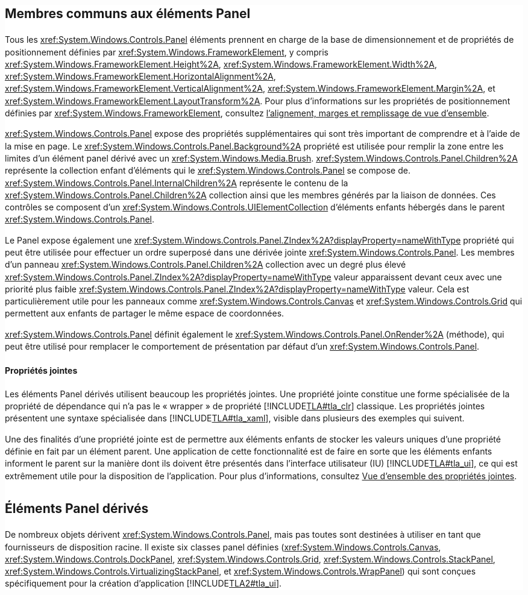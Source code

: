 <a name="Panels_declared_members"></a>   
## <a name="panel-common-members"></a>Membres communs aux éléments Panel  
 Tous les <xref:System.Windows.Controls.Panel> éléments prennent en charge de la base de dimensionnement et de propriétés de positionnement définies par <xref:System.Windows.FrameworkElement>, y compris <xref:System.Windows.FrameworkElement.Height%2A>, <xref:System.Windows.FrameworkElement.Width%2A>, <xref:System.Windows.FrameworkElement.HorizontalAlignment%2A>, <xref:System.Windows.FrameworkElement.VerticalAlignment%2A>, <xref:System.Windows.FrameworkElement.Margin%2A>, et <xref:System.Windows.FrameworkElement.LayoutTransform%2A>. Pour plus d’informations sur les propriétés de positionnement définies par <xref:System.Windows.FrameworkElement>, consultez [l’alignement, marges et remplissage de vue d’ensemble](../../../../docs/framework/wpf/advanced/alignment-margins-and-padding-overview.md).  
  
 <xref:System.Windows.Controls.Panel> expose des propriétés supplémentaires qui sont très important de comprendre et à l’aide de la mise en page. Le <xref:System.Windows.Controls.Panel.Background%2A> propriété est utilisée pour remplir la zone entre les limites d’un élément panel dérivé avec un <xref:System.Windows.Media.Brush>. <xref:System.Windows.Controls.Panel.Children%2A> représente la collection enfant d’éléments qui le <xref:System.Windows.Controls.Panel> se compose de. <xref:System.Windows.Controls.Panel.InternalChildren%2A> représente le contenu de la <xref:System.Windows.Controls.Panel.Children%2A> collection ainsi que les membres générés par la liaison de données. Ces contrôles se composent d’un <xref:System.Windows.Controls.UIElementCollection> d’éléments enfants hébergés dans le parent <xref:System.Windows.Controls.Panel>.  
  
 Le Panel expose également une <xref:System.Windows.Controls.Panel.ZIndex%2A?displayProperty=nameWithType> propriété qui peut être utilisée pour effectuer un ordre superposé dans une dérivée jointe <xref:System.Windows.Controls.Panel>. Les membres d’un panneau <xref:System.Windows.Controls.Panel.Children%2A> collection avec un degré plus élevé <xref:System.Windows.Controls.Panel.ZIndex%2A?displayProperty=nameWithType> valeur apparaissent devant ceux avec une priorité plus faible <xref:System.Windows.Controls.Panel.ZIndex%2A?displayProperty=nameWithType> valeur. Cela est particulièrement utile pour les panneaux comme <xref:System.Windows.Controls.Canvas> et <xref:System.Windows.Controls.Grid> qui permettent aux enfants de partager le même espace de coordonnées.  
  
 <xref:System.Windows.Controls.Panel> définit également le <xref:System.Windows.Controls.Panel.OnRender%2A> (méthode), qui peut être utilisé pour remplacer le comportement de présentation par défaut d’un <xref:System.Windows.Controls.Panel>.  
  
#### <a name="attached-properties"></a>Propriétés jointes  
 Les éléments Panel dérivés utilisent beaucoup les propriétés jointes. Une propriété jointe constitue une forme spécialisée de la propriété de dépendance qui n’a pas le « wrapper » de propriété [!INCLUDE[TLA#tla_clr](../../../../includes/tlasharptla-clr-md.md)] classique. Les propriétés jointes présentent une syntaxe spécialisée dans [!INCLUDE[TLA#tla_xaml](../../../../includes/tlasharptla-xaml-md.md)], visible dans plusieurs des exemples qui suivent.  
  
 Une des finalités d’une propriété jointe est de permettre aux éléments enfants de stocker les valeurs uniques d’une propriété définie en fait par un élément parent. Une application de cette fonctionnalité est de faire en sorte que les éléments enfants informent le parent sur la manière dont ils doivent être présentés dans l’interface utilisateur (IU) [!INCLUDE[TLA#tla_ui](../../../../includes/tlasharptla-ui-md.md)], ce qui est extrêmement utile pour la disposition de l’application. Pour plus d’informations, consultez [Vue d’ensemble des propriétés jointes](../../../../docs/framework/wpf/advanced/attached-properties-overview.md).  
  
<a name="Panels_derived_elements"></a>   
## <a name="derived-panel-elements"></a>Éléments Panel dérivés  
 De nombreux objets dérivent <xref:System.Windows.Controls.Panel>, mais pas toutes sont destinées à utiliser en tant que fournisseurs de disposition racine. Il existe six classes panel définies (<xref:System.Windows.Controls.Canvas>, <xref:System.Windows.Controls.DockPanel>, <xref:System.Windows.Controls.Grid>, <xref:System.Windows.Controls.StackPanel>, <xref:System.Windows.Controls.VirtualizingStackPanel>, et <xref:System.Windows.Controls.WrapPanel>) qui sont conçues spécifiquement pour la création d’application [!INCLUDE[TLA2#tla_ui](../../../../includes/tla2sharptla-ui-md.md)].  
  